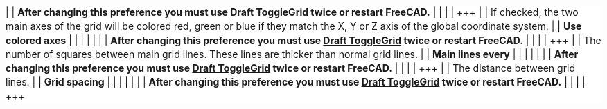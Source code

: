 |                                                               | **After changing this preference you must use [Draft ToggleGrid](Draft_ToggleGrid.md) twice or restart FreeCAD.**                                                                                                                                                              |
|                                                               |                                                                                                                                                                                                                                                                                    |
+++
|                                                | If checked, the two main axes of the grid will be colored red, green or blue if they match the X, Y or Z axis of the global coordinate system.                                                                                                                                        |
| **Use colored axes**                              |                                                                                                                                                                                                                                                                                       |
|                                                            |                                                                                                                                                                                                                                                                        |
|                                                               | **After changing this preference you must use [Draft ToggleGrid](Draft_ToggleGrid.md) twice or restart FreeCAD.**                                                                                                                                                              |
|                                                               |                                                                                                                                                                                                                                                                                    |
+++
|                                                | The number of squares between main grid lines. These lines are thicker than normal grid lines.                                                                                                                                                                                        |
| **Main lines every**                              |                                                                                                                                                                                                                                                                                       |
|                                                            |                                                                                                                                                                                                                                                                        |
|                                                               | **After changing this preference you must use [Draft ToggleGrid](Draft_ToggleGrid.md) twice or restart FreeCAD.**                                                                                                                                                              |
|                                                               |                                                                                                                                                                                                                                                                                    |
+++
|                                                | The distance between grid lines.                                                                                                                                                                                                                                                      |
| **Grid spacing**                                  |                                                                                                                                                                                                                                                                                       |
|                                                            |                                                                                                                                                                                                                                                                        |
|                                                               | **After changing this preference you must use [Draft ToggleGrid](Draft_ToggleGrid.md) twice or restart FreeCAD.**                                                                                                                                                              |
|                                                               |                                                                                                                                                                                                                                                                                    |
+++